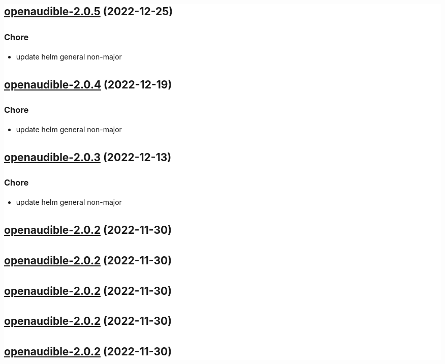   


## [openaudible-2.0.5](https://github.com/truecharts/charts/compare/openaudible-2.0.4...openaudible-2.0.5) (2022-12-25)

### Chore

- update helm general non-major
  
  


## [openaudible-2.0.4](https://github.com/truecharts/charts/compare/openaudible-2.0.3...openaudible-2.0.4) (2022-12-19)

### Chore

- update helm general non-major
  
  


## [openaudible-2.0.3](https://github.com/truecharts/charts/compare/openaudible-2.0.2...openaudible-2.0.3) (2022-12-13)

### Chore

- update helm general non-major
  
  


## [openaudible-2.0.2](https://github.com/truecharts/charts/compare/openaudible-2.0.1...openaudible-2.0.2) (2022-11-30)




## [openaudible-2.0.2](https://github.com/truecharts/charts/compare/openaudible-2.0.1...openaudible-2.0.2) (2022-11-30)




## [openaudible-2.0.2](https://github.com/truecharts/charts/compare/openaudible-2.0.1...openaudible-2.0.2) (2022-11-30)




## [openaudible-2.0.2](https://github.com/truecharts/charts/compare/openaudible-2.0.1...openaudible-2.0.2) (2022-11-30)




## [openaudible-2.0.2](https://github.com/truecharts/charts/compare/openaudible-2.0.1...openaudible-2.0.2) (2022-11-30)
